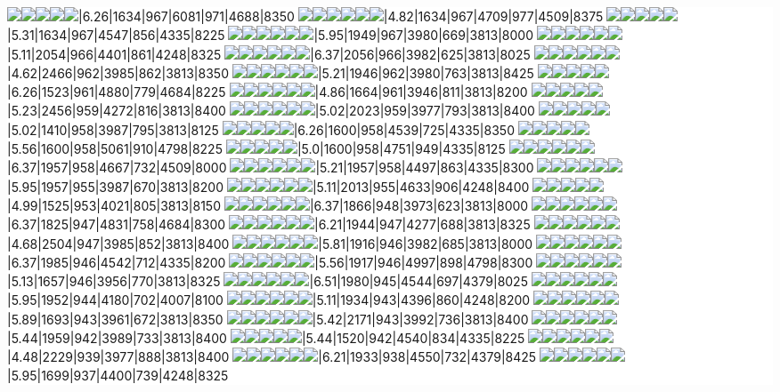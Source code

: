 ![](/item/3153.png)![](/item/3026.png)![](/item/1001.png)![](/item/1055.png)![](/item/1038.png)|6.26|1634|967|6081|971|4688|8350
![](/item/3153.png)![](/item/3071.png)![](/item/1001.png)![](/item/1055.png)![](/item/1037.png)![](/item/1036.png)|4.82|1634|967|4709|977|4509|8375
![](/item/3153.png)![](/item/6631.png)![](/item/1001.png)![](/item/1055.png)![](/item/1037.png)|5.31|1634|967|4547|856|4335|8225
![](/item/3095.png)![](/item/3036.png)![](/item/1001.png)![](/item/1053.png)![](/item/1055.png)![](/item/1036.png)|5.95|1949|967|3980|669|3813|8000
![](/item/6676.png)![](/item/6609.png)![](/item/1001.png)![](/item/1053.png)![](/item/1055.png)![](/item/1037.png)|5.11|2054|966|4401|861|4248|8325
![](/item/6695.png)![](/item/3004.png)![](/item/1001.png)![](/item/1053.png)![](/item/1055.png)![](/item/1037.png)|6.37|2056|966|3982|625|3813|8025
![](/item/3142.png)![](/item/6694.png)![](/item/1053.png)![](/item/1055.png)![](/item/1036.png)![](/item/1036.png)|4.62|2466|962|3985|862|3813|8350
![](/item/3095.png)![](/item/3508.png)![](/item/1001.png)![](/item/1053.png)![](/item/1055.png)![](/item/1037.png)|5.21|1946|962|3980|763|3813|8425
![](/item/3153.png)![](/item/3748.png)![](/item/1001.png)![](/item/1055.png)![](/item/1037.png)|6.26|1523|961|4880|779|4684|8225
![](/item/3095.png)![](/item/3091.png)![](/item/1001.png)![](/item/1053.png)![](/item/1055.png)![](/item/1036.png)|4.86|1664|961|3946|811|3813|8200
![](/item/3142.png)![](/item/3072.png)![](/item/1055.png)![](/item/1038.png)![](/item/1036.png)|5.23|2456|959|4272|816|3813|8400
![](/item/3095.png)![](/item/6675.png)![](/item/1001.png)![](/item/1053.png)![](/item/1055.png)![](/item/1036.png)|5.02|2023|959|3977|793|3813|8400
![](/item/3153.png)![](/item/3115.png)![](/item/1001.png)![](/item/1055.png)![](/item/1037.png)|5.02|1410|958|3987|795|3813|8125
![](/item/3153.png)![](/item/6035.png)![](/item/1001.png)![](/item/1055.png)![](/item/1038.png)|6.26|1600|958|4539|725|4335|8350
![](/item/3153.png)![](/item/6333.png)![](/item/1001.png)![](/item/1055.png)![](/item/1037.png)|5.56|1600|958|5061|910|4798|8225
![](/item/3153.png)![](/item/6630.png)![](/item/1001.png)![](/item/1055.png)![](/item/1037.png)|5.0|1600|958|4751|949|4335|8125
![](/item/3033.png)![](/item/3181.png)![](/item/1001.png)![](/item/1053.png)![](/item/1055.png)![](/item/1036.png)|6.37|1957|958|4667|732|4509|8000
![](/item/3033.png)![](/item/6631.png)![](/item/1001.png)![](/item/1053.png)![](/item/1055.png)![](/item/1036.png)|5.21|1957|958|4497|863|4335|8300
![](/item/3095.png)![](/item/6694.png)![](/item/1001.png)![](/item/1053.png)![](/item/1055.png)![](/item/1036.png)|5.95|1957|955|3987|670|3813|8200
![](/item/3072.png)![](/item/6609.png)![](/item/1001.png)![](/item/1055.png)![](/item/1038.png)![](/item/1036.png)|5.11|2013|955|4633|906|4248|8400
![](/item/3153.png)![](/item/3046.png)![](/item/1001.png)![](/item/1055.png)![](/item/1038.png)|4.99|1525|953|4021|805|3813|8150
![](/item/3033.png)![](/item/3139.png)![](/item/1001.png)![](/item/1053.png)![](/item/1055.png)![](/item/1036.png)|6.37|1866|948|3973|623|3813|8000
![](/item/3033.png)![](/item/3748.png)![](/item/1001.png)![](/item/1053.png)![](/item/1055.png)![](/item/1036.png)|6.37|1825|947|4831|758|4684|8300
![](/item/3095.png)![](/item/3156.png)![](/item/1001.png)![](/item/1053.png)![](/item/1055.png)![](/item/1037.png)|6.21|1944|947|4277|688|3813|8325
![](/item/3142.png)![](/item/3179.png)![](/item/1053.png)![](/item/1055.png)![](/item/1038.png)![](/item/1036.png)|4.68|2504|947|3985|852|3813|8400
![](/item/6695.png)![](/item/6675.png)![](/item/1001.png)![](/item/1053.png)![](/item/1055.png)![](/item/1036.png)|5.81|1916|946|3982|685|3813|8000
![](/item/6695.png)![](/item/6630.png)![](/item/1001.png)![](/item/1055.png)![](/item/1038.png)![](/item/1036.png)|6.37|1985|946|4542|712|4335|8200
![](/item/3033.png)![](/item/6333.png)![](/item/1001.png)![](/item/1053.png)![](/item/1055.png)![](/item/1036.png)|5.56|1917|946|4997|898|4798|8300
![](/item/3033.png)![](/item/3085.png)![](/item/1001.png)![](/item/1053.png)![](/item/1055.png)![](/item/1037.png)|5.13|1657|946|3956|770|3813|8325
![](/item/6695.png)![](/item/3814.png)![](/item/1001.png)![](/item/1053.png)![](/item/1055.png)![](/item/1037.png)|6.51|1980|945|4544|697|4379|8025
![](/item/3095.png)![](/item/6692.png)![](/item/1001.png)![](/item/1053.png)![](/item/1055.png)![](/item/1036.png)|5.95|1952|944|4180|702|4007|8100
![](/item/3031.png)![](/item/6609.png)![](/item/1001.png)![](/item/1053.png)![](/item/1055.png)![](/item/1036.png)|5.11|1934|943|4396|860|4248|8200
![](/item/6695.png)![](/item/3085.png)![](/item/1001.png)![](/item/1053.png)![](/item/1055.png)![](/item/1038.png)|5.89|1693|943|3961|672|3813|8350
![](/item/3031.png)![](/item/3036.png)![](/item/1001.png)![](/item/1053.png)![](/item/1055.png)![](/item/1036.png)|5.42|2171|943|3992|736|3813|8400
![](/item/3087.png)![](/item/3031.png)![](/item/1001.png)![](/item/1053.png)![](/item/1055.png)![](/item/1036.png)|5.44|1959|942|3989|733|3813|8400
![](/item/3153.png)![](/item/6632.png)![](/item/1001.png)![](/item/1055.png)![](/item/1037.png)|5.44|1520|942|4540|834|4335|8225
![](/item/6676.png)![](/item/3031.png)![](/item/1001.png)![](/item/1053.png)![](/item/1055.png)![](/item/1036.png)|4.48|2229|939|3977|888|3813|8400
![](/item/3095.png)![](/item/3814.png)![](/item/1001.png)![](/item/1053.png)![](/item/1055.png)![](/item/1037.png)|6.21|1933|938|4550|732|4379|8425
![](/item/3094.png)![](/item/6609.png)![](/item/1001.png)![](/item/1053.png)![](/item/1055.png)![](/item/1037.png)|5.95|1699|937|4400|739|4248|8325